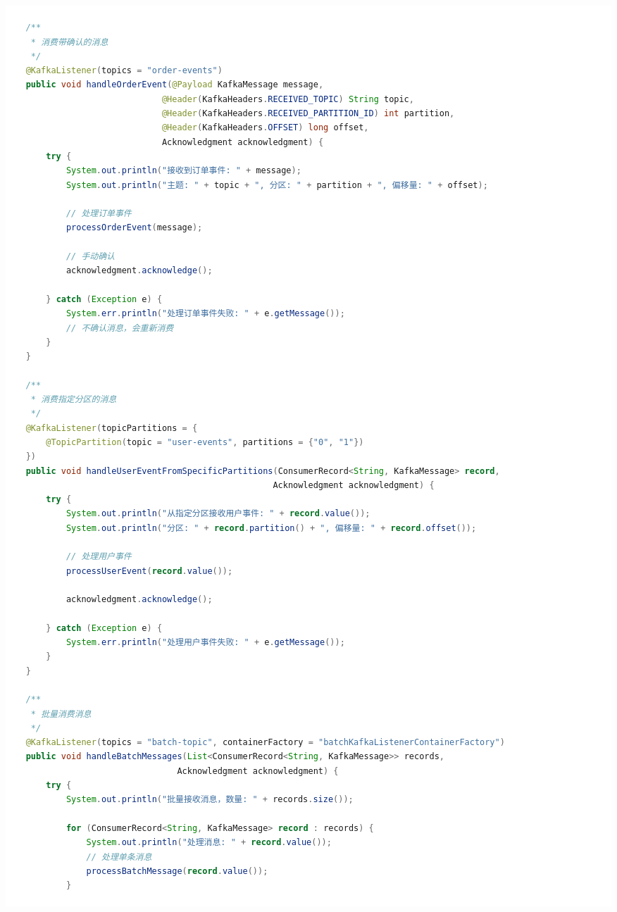 ```java
    
    /**
     * 消费带确认的消息
     */
    @KafkaListener(topics = "order-events")
    public void handleOrderEvent(@Payload KafkaMessage message,
                               @Header(KafkaHeaders.RECEIVED_TOPIC) String topic,
                               @Header(KafkaHeaders.RECEIVED_PARTITION_ID) int partition,
                               @Header(KafkaHeaders.OFFSET) long offset,
                               Acknowledgment acknowledgment) {
        try {
            System.out.println("接收到订单事件: " + message);
            System.out.println("主题: " + topic + ", 分区: " + partition + ", 偏移量: " + offset);
            
            // 处理订单事件
            processOrderEvent(message);
            
            // 手动确认
            acknowledgment.acknowledge();
            
        } catch (Exception e) {
            System.err.println("处理订单事件失败: " + e.getMessage());
            // 不确认消息，会重新消费
        }
    }
    
    /**
     * 消费指定分区的消息
     */
    @KafkaListener(topicPartitions = {
        @TopicPartition(topic = "user-events", partitions = {"0", "1"})
    })
    public void handleUserEventFromSpecificPartitions(ConsumerRecord<String, KafkaMessage> record,
                                                     Acknowledgment acknowledgment) {
        try {
            System.out.println("从指定分区接收用户事件: " + record.value());
            System.out.println("分区: " + record.partition() + ", 偏移量: " + record.offset());
            
            // 处理用户事件
            processUserEvent(record.value());
            
            acknowledgment.acknowledge();
            
        } catch (Exception e) {
            System.err.println("处理用户事件失败: " + e.getMessage());
        }
    }
    
    /**
     * 批量消费消息
     */
    @KafkaListener(topics = "batch-topic", containerFactory = "batchKafkaListenerContainerFactory")
    public void handleBatchMessages(List<ConsumerRecord<String, KafkaMessage>> records,
                                  Acknowledgment acknowledgment) {
        try {
            System.out.println("批量接收消息，数量: " + records.size());
            
            for (ConsumerRecord<String, KafkaMessage> record : records) {
                System.out.println("处理消息: " + record.value());
                // 处理单条消息
                processBatchMessage(record.value());
            }
            
```